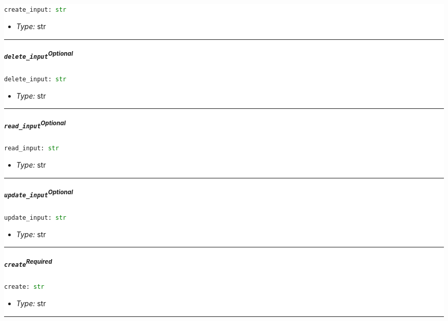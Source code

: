 ```python
create_input: str
```

- *Type:* str

---

##### `delete_input`<sup>Optional</sup> <a name="delete_input" id="@cdktf/provider-azurerm.applicationInsightsSmartDetectionRule.ApplicationInsightsSmartDetectionRuleTimeoutsOutputReference.property.deleteInput"></a>

```python
delete_input: str
```

- *Type:* str

---

##### `read_input`<sup>Optional</sup> <a name="read_input" id="@cdktf/provider-azurerm.applicationInsightsSmartDetectionRule.ApplicationInsightsSmartDetectionRuleTimeoutsOutputReference.property.readInput"></a>

```python
read_input: str
```

- *Type:* str

---

##### `update_input`<sup>Optional</sup> <a name="update_input" id="@cdktf/provider-azurerm.applicationInsightsSmartDetectionRule.ApplicationInsightsSmartDetectionRuleTimeoutsOutputReference.property.updateInput"></a>

```python
update_input: str
```

- *Type:* str

---

##### `create`<sup>Required</sup> <a name="create" id="@cdktf/provider-azurerm.applicationInsightsSmartDetectionRule.ApplicationInsightsSmartDetectionRuleTimeoutsOutputReference.property.create"></a>

```python
create: str
```

- *Type:* str

---
